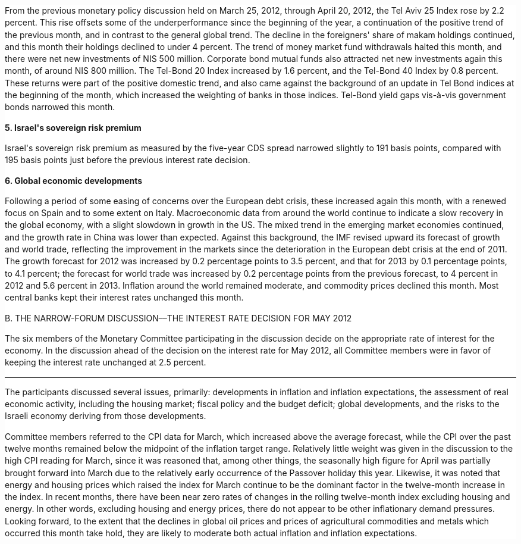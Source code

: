 From the previous monetary policy discussion held on March 25, 2012, through April
20, 2012, the Tel Aviv 25 Index rose by 2.2 percent. This rise offsets some of the
underperformance since the beginning of the year, a continuation of the positive trend
of the previous month, and in contrast to the general global trend. The decline in the
foreigners' share of makam holdings continued, and this month their holdings declined
to under 4 percent. The trend of money market fund withdrawals halted this month,
and there were net new investments of NIS 500 million. Corporate bond mutual funds
also attracted net new investments again this month, of around NIS 800 million. The
Tel-Bond 20 Index increased by 1.6 percent, and the Tel-Bond 40 Index by 0.8
percent. These returns were part of the positive domestic trend, and also came against
the background of an update in Tel Bond indices at the beginning of the month, which
increased the weighting of banks in those indices. Tel-Bond yield gaps vis-à-vis
government bonds narrowed this month.

**5. Israel's sovereign risk premium**

Israel's sovereign risk premium as measured by the five-year CDS spread narrowed
slightly to 191 basis points, compared with 195 basis points just before the previous
interest rate decision.

**6. Global economic developments**

Following a period of some easing of concerns over the European debt crisis, these
increased again this month, with a renewed focus on Spain and to some extent on
Italy. Macroeconomic data from around the world continue to indicate a slow
recovery in the global economy, with a slight slowdown in growth in the US. The
mixed trend in the emerging market economies continued, and the growth rate in
China was lower than expected. Against this background, the IMF revised upward its
forecast of growth and world trade, reflecting the improvement in the markets since
the deterioration in the European debt crisis at the end of 2011. The growth forecast
for 2012 was increased by 0.2 percentage points to 3.5 percent, and that for 2013 by
0.1 percentage points, to 4.1 percent; the forecast for world trade was increased by 0.2
percentage points from the previous forecast, to 4 percent in 2012 and 5.6 percent in
2013. Inflation around the world remained moderate, and commodity prices declined
this month. Most central banks kept their interest rates unchanged this month.

B. THE NARROW-FORUM DISCUSSION––THE INTEREST RATE DECISION
FOR MAY 2012

The six members of the Monetary Committee participating in the discussion decide on
the appropriate rate of interest for the economy. In the discussion ahead of the
decision on the interest rate for May 2012, all Committee members were in favor of
keeping the interest rate unchanged at 2.5 percent.


-----

The participants discussed several issues, primarily: developments in inflation and
inflation expectations, the assessment of real economic activity, including the housing
market; fiscal policy and the budget deficit; global developments, and the risks to the
Israeli economy deriving from those developments.

Committee members referred to the CPI data for March, which increased above the
average forecast, while the CPI over the past twelve months remained below the
midpoint of the inflation target range. Relatively little weight was given in the
discussion to the high CPI reading for March, since it was reasoned that, among other
things, the seasonally high figure for April was partially brought forward into March
due to the relatively early occurrence of the Passover holiday this year. Likewise, it
was noted that energy and housing prices which raised the index for March continue
to be the dominant factor in the twelve-month increase in the index. In recent months,
there have been near zero rates of changes in the rolling twelve-month index
excluding housing and energy. In other words, excluding housing and energy prices,
there do not appear to be other inflationary demand pressures. Looking forward, to the
extent that the declines in global oil prices and prices of agricultural commodities and
metals which occurred this month take hold, they are likely to moderate both actual
inflation and inflation expectations.
